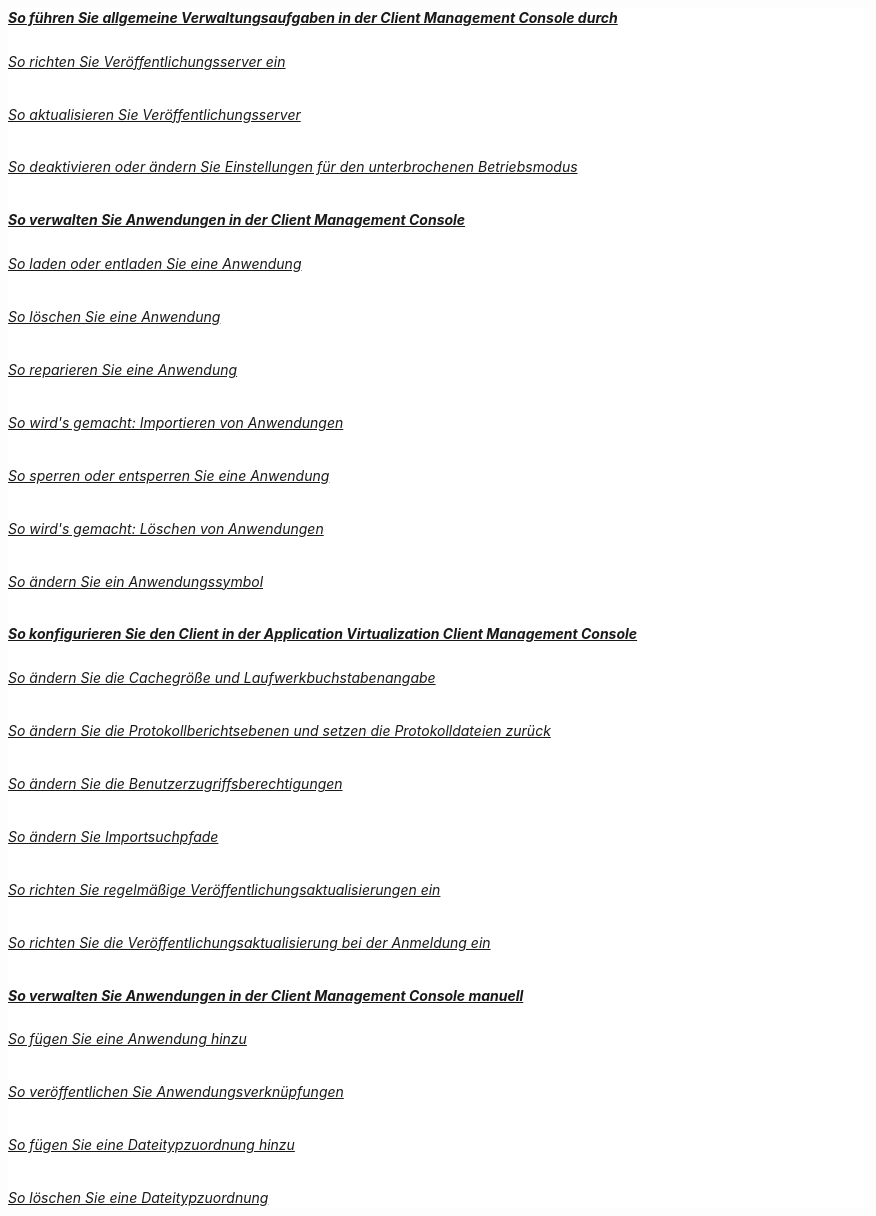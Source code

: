 ##### [So führen Sie allgemeine Verwaltungsaufgaben in der Client Management Console durch](how-to-perform-general-administrative-tasks-in-the-client-management-console.md)
###### [So richten Sie Veröffentlichungsserver ein](how-to-set-up-publishing-servers.md)
###### [So aktualisieren Sie Veröffentlichungsserver](how-to-refresh-the-publishing-servers.md)
###### [So deaktivieren oder ändern Sie Einstellungen für den unterbrochenen Betriebsmodus](how-to-disable-or-modify-disconnected-operation-mode-settings.md)
##### [So verwalten Sie Anwendungen in der Client Management Console](how-to-manage-applications-in-the-client-management-console.md)
###### [So laden oder entladen Sie eine Anwendung](how-to-load-or-unload-an-application.md)
###### [So löschen Sie eine Anwendung](how-to-clear-an-application.md)
###### [So reparieren Sie eine Anwendung](how-to-repair-an-application.md)
###### [So wird's gemacht: Importieren von Anwendungen](how-to-import-an-application.md)
###### [So sperren oder entsperren Sie eine Anwendung](how-to-lock-or-unlock-an-application.md)
###### [So wird's gemacht: Löschen von Anwendungen](how-to-delete-an-application.md)
###### [So ändern Sie ein Anwendungssymbol](how-to-change-an-application-icon.md)
##### [So konfigurieren Sie den Client in der Application Virtualization Client Management Console](how-to-configure-the-client-in-the-application-virtualization-client-management-console.md)
###### [So ändern Sie die Cachegröße und Laufwerkbuchstabenangabe](how-to-change-the-cache-size-and-the-drive-letter-designation.md)
###### [So ändern Sie die Protokollberichtsebenen und setzen die Protokolldateien zurück](how-to-change-the-log-reporting-levels-and-reset-the-log-files.md)
###### [So ändern Sie die Benutzerzugriffsberechtigungen](how-to-change-user-access-permissions.md)
###### [So ändern Sie Importsuchpfade](how-to-change-import-search-paths.md)
###### [So richten Sie regelmäßige Veröffentlichungsaktualisierungen ein](how-to-set-up-periodic-publishing-refresh.md)
###### [So richten Sie die Veröffentlichungsaktualisierung bei der Anmeldung ein](how-to-set-up-publishing-refresh-on-login.md)
##### [So verwalten Sie Anwendungen in der Client Management Console manuell](how-to-manually-manage-applications-in-the-client-management-console.md)
###### [So fügen Sie eine Anwendung hinzu](how-to-add-an-application.md)
###### [So veröffentlichen Sie Anwendungsverknüpfungen](how-to-publish-application-shortcuts.md)
###### [So fügen Sie eine Dateitypzuordnung hinzu](how-to-add-a-file-type-association.md)
###### [So löschen Sie eine Dateitypzuordnung](how-to-delete-a-file-type-association.md)